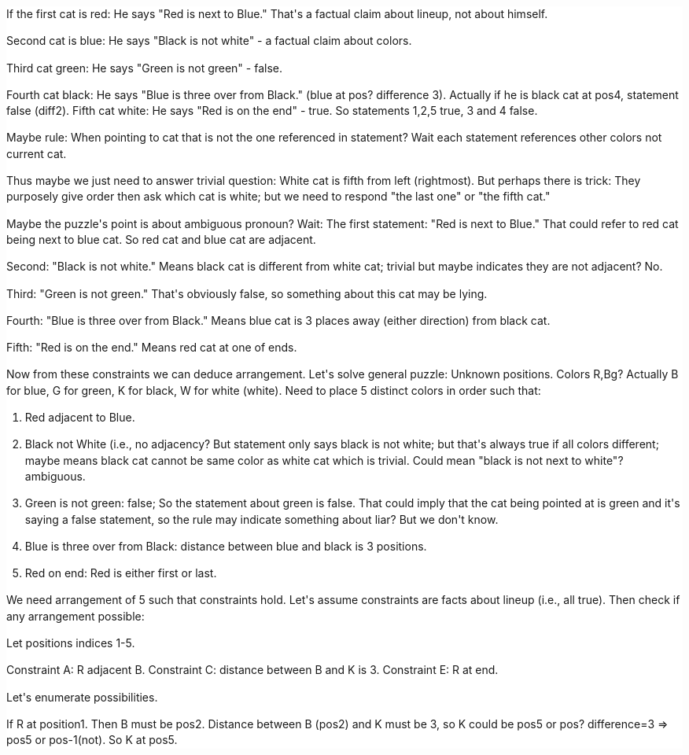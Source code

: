 If the first cat is red: He says "Red is next to Blue." That's a factual claim about lineup, not about himself.

Second cat is blue: He says "Black is not white" - a factual claim about colors.

Third cat green: He says "Green is not green" - false.

Fourth cat black: He says "Blue is three over from Black." (blue at pos? difference 3). Actually if he is black cat at pos4, statement false (diff2). Fifth cat white: He says "Red is on the end" - true. So statements 1,2,5 true, 3 and 4 false.

Maybe rule: When pointing to cat that is not the one referenced in statement? Wait each statement references other colors not current cat.

Thus maybe we just need to answer trivial question: White cat is fifth from left (rightmost). But perhaps there is trick: They purposely give order then ask which cat is white; but we need to respond "the last one" or "the fifth cat."

Maybe the puzzle's point is about ambiguous pronoun? Wait: The first statement: "Red is next to Blue." That could refer to red cat being next to blue cat. So red cat and blue cat are adjacent.

Second: "Black is not white." Means black cat is different from white cat; trivial but maybe indicates they are not adjacent? No.

Third: "Green is not green." That's obviously false, so something about this cat may be lying.

Fourth: "Blue is three over from Black." Means blue cat is 3 places away (either direction) from black cat.

Fifth: "Red is on the end." Means red cat at one of ends.

Now from these constraints we can deduce arrangement. Let's solve general puzzle: Unknown positions. Colors R,Bg? Actually B for blue, G for green, K for black, W for white (white). Need to place 5 distinct colors in order such that:

1) Red adjacent to Blue.
2) Black not White (i.e., no adjacency? But statement only says black is not white; but that's always true if all colors different; maybe means black cat cannot be same color as white cat which is trivial. Could mean "black is not next to white"? ambiguous.

3) Green is not green: false; So the statement about green is false. That could imply that the cat being pointed at is green and it's saying a false statement, so the rule may indicate something about liar? But we don't know.

4) Blue is three over from Black: distance between blue and black is 3 positions.

5) Red on end: Red is either first or last.

We need arrangement of 5 such that constraints hold. Let's assume constraints are facts about lineup (i.e., all true). Then check if any arrangement possible:

Let positions indices 1-5.

Constraint A: R adjacent B.
Constraint C: distance between B and K is 3.
Constraint E: R at end.

Let's enumerate possibilities.

If R at position1. Then B must be pos2. Distance between B (pos2) and K must be 3, so K could be pos5 or pos? difference=3 => pos5 or pos-1(not). So K at pos5.

